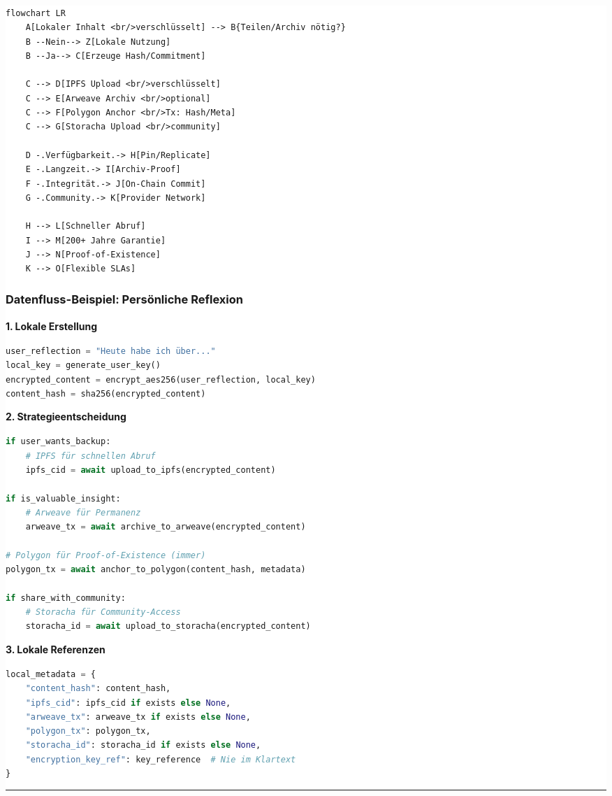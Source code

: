 ```mermaid
flowchart LR
    A[Lokaler Inhalt <br/>verschlüsselt] --> B{Teilen/Archiv nötig?}
    B --Nein--> Z[Lokale Nutzung]
    B --Ja--> C[Erzeuge Hash/Commitment]
    
    C --> D[IPFS Upload <br/>verschlüsselt]
    C --> E[Arweave Archiv <br/>optional]
    C --> F[Polygon Anchor <br/>Tx: Hash/Meta]
    C --> G[Storacha Upload <br/>community]
    
    D -.Verfügbarkeit.-> H[Pin/Replicate]
    E -.Langzeit.-> I[Archiv-Proof]
    F -.Integrität.-> J[On-Chain Commit]
    G -.Community.-> K[Provider Network]
    
    H --> L[Schneller Abruf]
    I --> M[200+ Jahre Garantie]
    J --> N[Proof-of-Existence]
    K --> O[Flexible SLAs]
```

### Datenfluss-Beispiel: Persönliche Reflexion

**1. Lokale Erstellung**
```python
user_reflection = "Heute habe ich über..."
local_key = generate_user_key()
encrypted_content = encrypt_aes256(user_reflection, local_key)
content_hash = sha256(encrypted_content)
```

**2. Strategieentscheidung**
```python
if user_wants_backup:
    # IPFS für schnellen Abruf
    ipfs_cid = await upload_to_ipfs(encrypted_content)
    
if is_valuable_insight:
    # Arweave für Permanenz
    arweave_tx = await archive_to_arweave(encrypted_content)
    
# Polygon für Proof-of-Existence (immer)
polygon_tx = await anchor_to_polygon(content_hash, metadata)

if share_with_community:
    # Storacha für Community-Access
    storacha_id = await upload_to_storacha(encrypted_content)
```

**3. Lokale Referenzen**
```python
local_metadata = {
    "content_hash": content_hash,
    "ipfs_cid": ipfs_cid if exists else None,
    "arweave_tx": arweave_tx if exists else None,
    "polygon_tx": polygon_tx,
    "storacha_id": storacha_id if exists else None,
    "encryption_key_ref": key_reference  # Nie im Klartext
}
```

---
